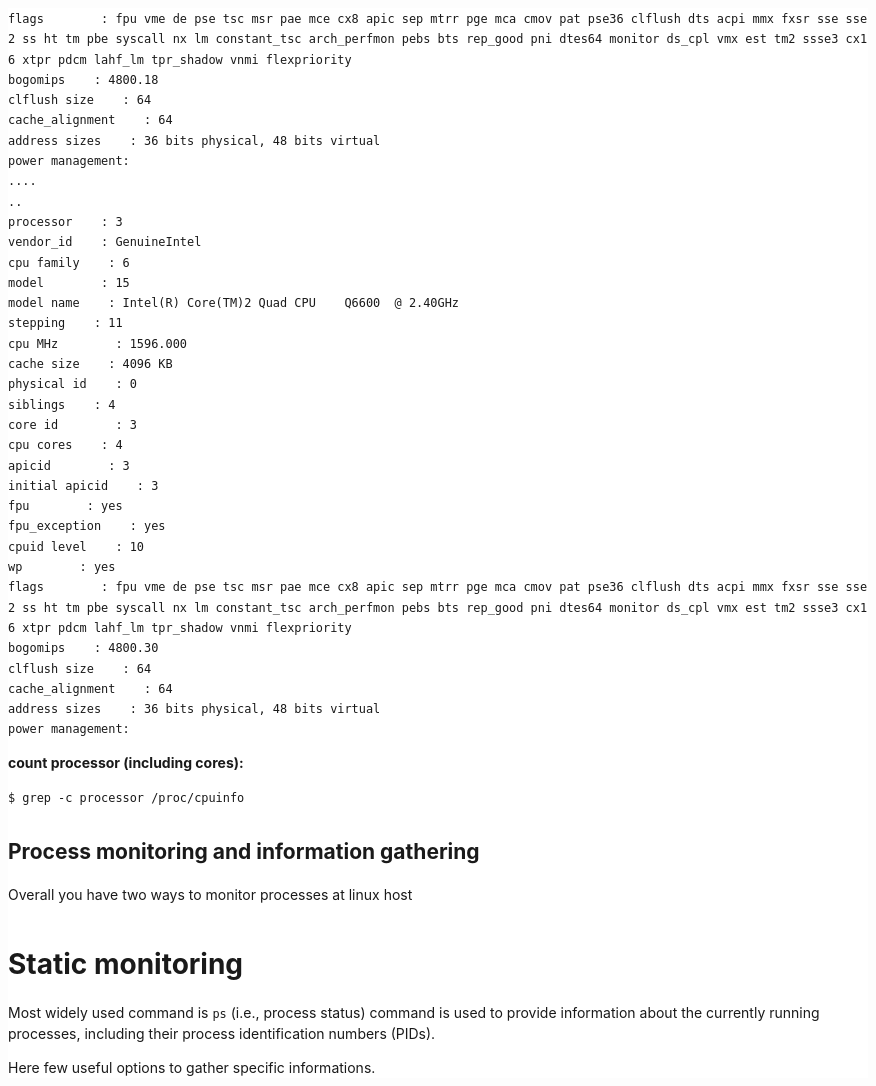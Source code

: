     flags        : fpu vme de pse tsc msr pae mce cx8 apic sep mtrr pge mca cmov pat pse36 clflush dts acpi mmx fxsr sse sse2 ss ht tm pbe syscall nx lm constant_tsc arch_perfmon pebs bts rep_good pni dtes64 monitor ds_cpl vmx est tm2 ssse3 cx16 xtpr pdcm lahf_lm tpr_shadow vnmi flexpriority
    bogomips    : 4800.18
    clflush size    : 64
    cache_alignment    : 64
    address sizes    : 36 bits physical, 48 bits virtual
    power management:
    ....
    ..
    processor    : 3
    vendor_id    : GenuineIntel
    cpu family    : 6
    model        : 15
    model name    : Intel(R) Core(TM)2 Quad CPU    Q6600  @ 2.40GHz
    stepping    : 11
    cpu MHz        : 1596.000
    cache size    : 4096 KB
    physical id    : 0
    siblings    : 4
    core id        : 3
    cpu cores    : 4
    apicid        : 3
    initial apicid    : 3
    fpu        : yes
    fpu_exception    : yes
    cpuid level    : 10
    wp        : yes
    flags        : fpu vme de pse tsc msr pae mce cx8 apic sep mtrr pge mca cmov pat pse36 clflush dts acpi mmx fxsr sse sse2 ss ht tm pbe syscall nx lm constant_tsc arch_perfmon pebs bts rep_good pni dtes64 monitor ds_cpl vmx est tm2 ssse3 cx16 xtpr pdcm lahf_lm tpr_shadow vnmi flexpriority
    bogomips    : 4800.30
    clflush size    : 64
    cache_alignment    : 64
    address sizes    : 36 bits physical, 48 bits virtual
    power management:

**count processor (including cores):**

    $ grep -c processor /proc/cpuinfo



## Process monitoring and information gathering
Overall you have two ways to monitor processes at linux host

# Static monitoring 

Most widely used command is `ps` (i.e., process status) command is used to provide information about the currently running processes, including their process identification numbers (PIDs).

Here few useful options to gather specific informations.
